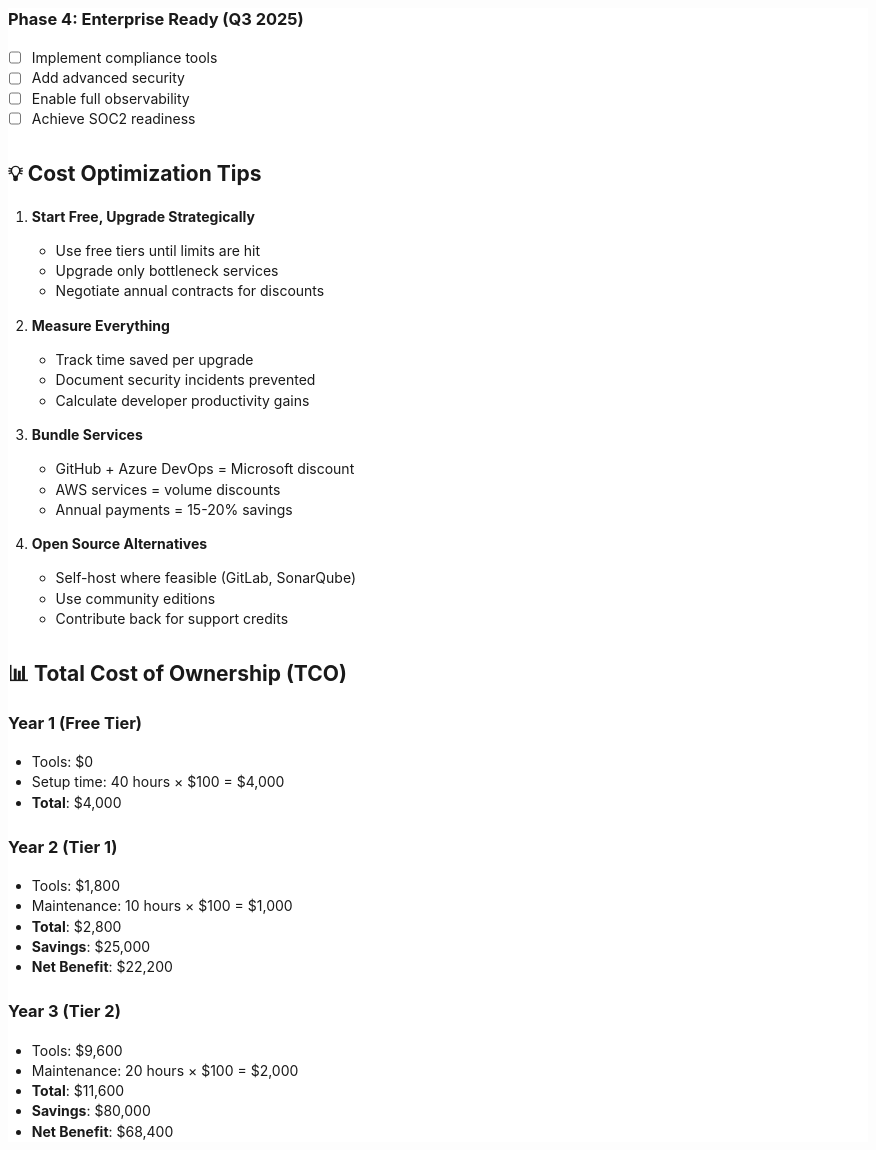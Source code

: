 ### Phase 4: Enterprise Ready (Q3 2025)

- [ ] Implement compliance tools
- [ ] Add advanced security
- [ ] Enable full observability
- [ ] Achieve SOC2 readiness

## 💡 Cost Optimization Tips

1. **Start Free, Upgrade Strategically**
   - Use free tiers until limits are hit
   - Upgrade only bottleneck services
   - Negotiate annual contracts for discounts

2. **Measure Everything**
   - Track time saved per upgrade
   - Document security incidents prevented
   - Calculate developer productivity gains

3. **Bundle Services**
   - GitHub + Azure DevOps = Microsoft discount
   - AWS services = volume discounts
   - Annual payments = 15-20% savings

4. **Open Source Alternatives**
   - Self-host where feasible (GitLab, SonarQube)
   - Use community editions
   - Contribute back for support credits

## 📊 Total Cost of Ownership (TCO)

### Year 1 (Free Tier)

- Tools: $0
- Setup time: 40 hours × $100 = $4,000
- **Total**: $4,000

### Year 2 (Tier 1)

- Tools: $1,800
- Maintenance: 10 hours × $100 = $1,000
- **Total**: $2,800
- **Savings**: $25,000
- **Net Benefit**: $22,200

### Year 3 (Tier 2)

- Tools: $9,600
- Maintenance: 20 hours × $100 = $2,000
- **Total**: $11,600
- **Savings**: $80,000
- **Net Benefit**: $68,400
